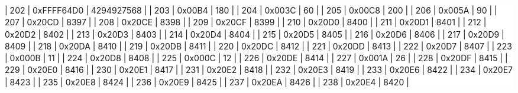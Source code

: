|     202 | 0xFFFF64D0  |  4294927568 |
|     203 | 0x00B4      |         180 |
|     204 | 0x003C      |          60 |
|     205 | 0x00C8      |         200 |
|     206 | 0x005A      |          90 |
|     207 | 0x20CD      |        8397 |
|     208 | 0x20CE      |        8398 |
|     209 | 0x20CF      |        8399 |
|     210 | 0x20D0      |        8400 |
|     211 | 0x20D1      |        8401 |
|     212 | 0x20D2      |        8402 |
|     213 | 0x20D3      |        8403 |
|     214 | 0x20D4      |        8404 |
|     215 | 0x20D5      |        8405 |
|     216 | 0x20D6      |        8406 |
|     217 | 0x20D9      |        8409 |
|     218 | 0x20DA      |        8410 |
|     219 | 0x20DB      |        8411 |
|     220 | 0x20DC      |        8412 |
|     221 | 0x20DD      |        8413 |
|     222 | 0x20D7      |        8407 |
|     223 | 0x000B      |          11 |
|     224 | 0x20D8      |        8408 |
|     225 | 0x000C      |          12 |
|     226 | 0x20DE      |        8414 |
|     227 | 0x001A      |          26 |
|     228 | 0x20DF      |        8415 |
|     229 | 0x20E0      |        8416 |
|     230 | 0x20E1      |        8417 |
|     231 | 0x20E2      |        8418 |
|     232 | 0x20E3      |        8419 |
|     233 | 0x20E6      |        8422 |
|     234 | 0x20E7      |        8423 |
|     235 | 0x20E8      |        8424 |
|     236 | 0x20E9      |        8425 |
|     237 | 0x20EA      |        8426 |
|     238 | 0x20E4      |        8420 |